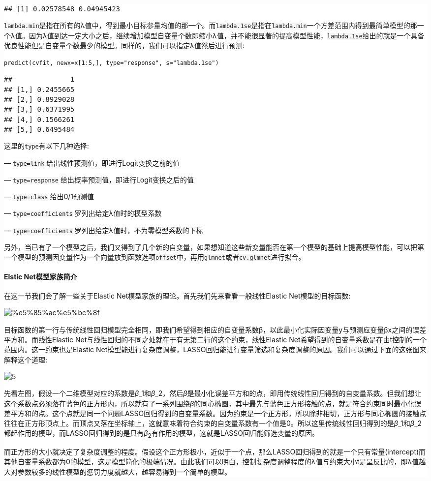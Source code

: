 <pre>## [1] 0.02578548 0.04945423</pre>

<code style="background-color: whitesmoke;">lambda.min</code>是指在所有的λ值中，得到最小目标参量均值的那一个。而<code style="background-color: whitesmoke;">lambda.1se</code>是指在<code style="background-color: whitesmoke;">lambda.min</code>一个方差范围内得到最简单模型的那一个λ值。因为λ值到达一定大小之后，继续增加模型自变量个数即缩小λ值，并不能很显著的提高模型性能，<code style="background-color: whitesmoke;">lambda.1se</code>给出的就是一个具备优良性能但是自变量个数最少的模型。同样的，我们可以指定λ值然后进行预测:

<pre><code class="r">predict(cvfit, newx=x[1:5,], type="response", s="lambda.1se")</code></pre>

<pre>##              1
## [1,] 0.2455665
## [2,] 0.8929028
## [3,] 0.6371995
## [4,] 0.1566261
## [5,] 0.6495484</pre>

这里的<code style="background-color: whitesmoke;">type</code>有以下几种选择:
  
— <code style="background-color: whitesmoke;">type=link</code> 给出线性预测值，即进行Logit变换之前的值
  
— <code style="background-color: whitesmoke;">type=response</code> 给出概率预测值，即进行Logit变换之后的值
  
— <code style="background-color: whitesmoke;">type=class</code> 给出0/1预测值
  
— <code style="background-color: whitesmoke;">type=coefficients</code> 罗列出给定λ值时的模型系数
  
— <code style="background-color: whitesmoke;">type=coefficients</code> 罗列出给定λ值时，不为零模型系数的下标

另外，当已有了一个模型之后，我们又得到了几个新的自变量，如果想知道这些新变量能否在第一个模型的基础上提高模型性能，可以把第一个模型的预测因变量作为一个向量放到函数选项<code style="background-color: whitesmoke;">offset</code>中，再用<code style="background-color: whitesmoke;">glmnet</code>或者<code style="background-color: whitesmoke;">cv.glmnet</code>进行拟合。

#### **Elstic Net模型家族简介**

在这一节我们会了解一些关于Elastic Net模型家族的理论。首先我们先来看看一般线性Elastic Net模型的目标函数:

![%e5%85%ac%e5%bc%8f](https://cos.name/wp-content/uploads/2016/10/公式.png)
  
目标函数的第一行与传统线性回归模型完全相同，即我们希望得到相应的自变量系数β，以此最小化实际因变量y与预测应变量βx之间的误差平方和。而线性Elastic Net与线性回归的不同之处就在于有无第二行的这个约束，线性Elastic Net希望得到的自变量系数是在由t控制的一个范围内。这一约束也是Elastic Net模型能进行复杂度调整，LASSO回归能进行变量筛选和复杂度调整的原因。我们可以通过下面的这张图来解释这个道理:

![5](https://cos.name/wp-content/uploads/2016/10/5.png)
  
先看左图，假设一个二维模型对应的系数是$\beta\_1$和$\beta\_2$，然后$\hat{\beta}$是最小化误差平方和的点，即用传统线性回归得到的自变量系数。但我们想让这个系数点必须落在蓝色的正方形内，所以就有了一系列围绕$\hat{\beta}$的同心椭圆，其中最先与蓝色正方形接触的点，就是符合约束同时最小化误差平方和的点。这个点就是同一个问题LASSO回归得到的自变量系数。因为约束是一个正方形，所以除非相切，正方形与同心椭圆的接触点往往在正方形顶点上。而顶点又落在坐标轴上，这就意味着符合约束的自变量系数有一个值是0。所以这里传统线性回归得到的是$\beta\_1$和$\beta\_2$都起作用的模型，而LASSO回归得到的是只有$\beta_2$有作用的模型，这就是LASSO回归能筛选变量的原因。

而正方形的大小就决定了复杂度调整的程度。假设这个正方形极小，近似于一个点，那么LASSO回归得到的就是一个只有常量(intercept)而其他自变量系数都为0的模型，这是模型简化的极端情况。由此我们可以明白，控制复杂度调整程度的λ值与约束大小t是呈反比的，即λ值越大对参数较多的线性模型的惩罚力度就越大，越容易得到一个简单的模型。
